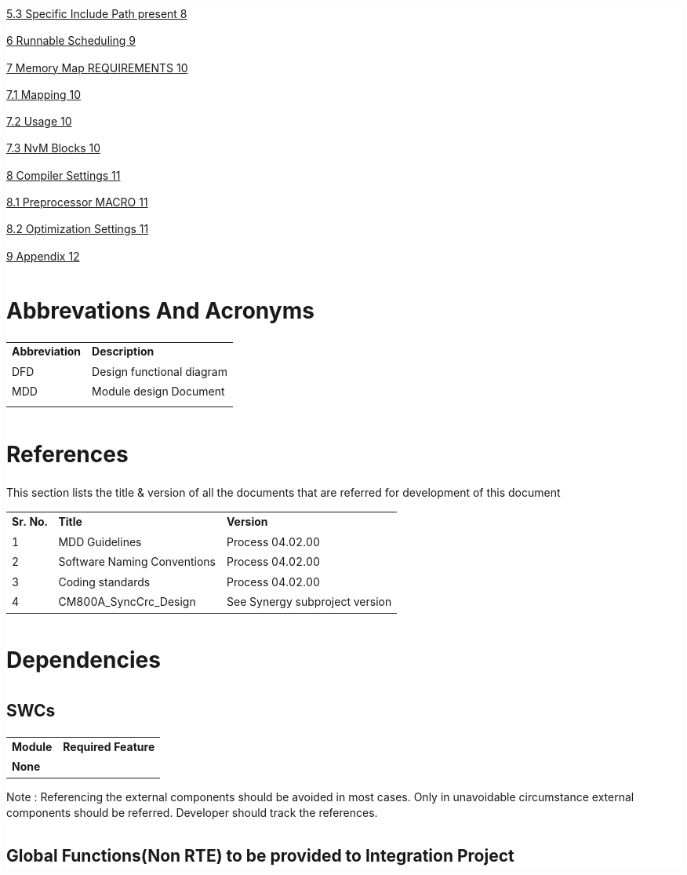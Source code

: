 
[5.3 Specific Include Path present 8](#specific-include-path-present)

[6 Runnable Scheduling 9](#runnable-scheduling)

[7 Memory Map REQUIREMENTS 10](#memory-map-requirements)

[7.1 Mapping 10](#mapping)

[7.2 Usage 10](#usage)

[7.3 NvM Blocks 10](#nvm-blocks)

[8 Compiler Settings 11](#compiler-settings)

[8.1 Preprocessor MACRO 11](#preprocessor-macro)

[8.2 Optimization Settings 11](#optimization-settings)

[9 Appendix 12](#appendix)

# Abbrevations And Acronyms

|                  |                           |
|------------------|---------------------------|
| **Abbreviation** | **Description**           |
| DFD              | Design functional diagram |
| MDD              | Module design Document    |
|                  |                           |

# References

This section lists the title & version of all the documents that are
referred for development of this document

|             |                             |                                |
|-------------|-----------------------------|--------------------------------|
| **Sr. No.** | **Title**                   | **Version**                    |
| 1           | MDD Guidelines              | Process 04.02.00               |
| 2           | Software Naming Conventions | Process 04.02.00               |
| 3           | Coding standards            | Process 04.02.00               |
| 4           | CM800A_SyncCrc_Design       | See Synergy subproject version |

# Dependencies

## SWCs

|            |                      |
|------------|----------------------|
| **Module** | **Required Feature** |
| **None**   |                      |

Note : Referencing the external components should be avoided in most
cases. Only in unavoidable circumstance external components should be
referred. Developer should track the references.

## Global Functions(Non RTE) to be provided to Integration Project
